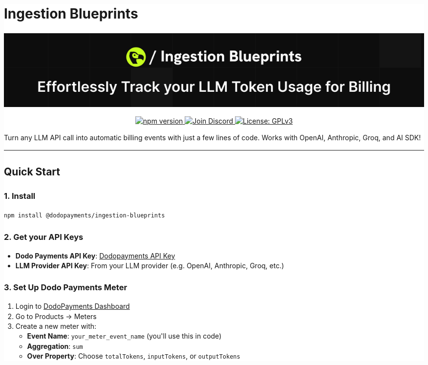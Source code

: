 # Ingestion Blueprints

<p align="center">
  <img src="./.github/cover.png" alt="Ingestion Blueprints Cover" width="100%" />
</p>

<p align="center">
  <a href="https://www.npmjs.com/package/@dodopayments/ingestion-blueprints">
    <img src="https://img.shields.io/npm/v/@dodopayments/ingestion-blueprints?color=cb3837&label=npm&logo=npm" alt="npm version" />
  </a>
  <a href="https://discord.gg/bYqAp4ayYh">
    <img src="https://img.shields.io/discord/1305511580854779984?label=Join%20Discord&logo=discord" alt="Join Discord" />
  </a>
  <a href="LICENSE">
    <img src="https://img.shields.io/badge/license-GPLv3-blue.svg" alt="License: GPLv3" />
  </a>
</p>

Turn any LLM API call into automatic billing events with just a few lines of code. Works with OpenAI, Anthropic, Groq, and AI SDK!

---

## Quick Start

### 1. Install
```bash
npm install @dodopayments/ingestion-blueprints
```

### 2. Get your API Keys
- **Dodo Payments API Key**: [Dodopayments API Key](https://app.dodopayments.com/developers/api-keys)
- **LLM Provider API Key**: From your LLM provider (e.g. OpenAI, Anthropic, Groq, etc.)

### 3. Set Up Dodo Payments Meter
1. Login to [DodoPayments Dashboard](https://app.dodopayments.com/)
2. Go to Products → Meters
3. Create a new meter with:
   - **Event Name**: `your_meter_event_name` (you'll use this in code)
   - **Aggregation**: `sum`
   - **Over Property**: Choose `totalTokens`, `inputTokens`, or `outputTokens`
